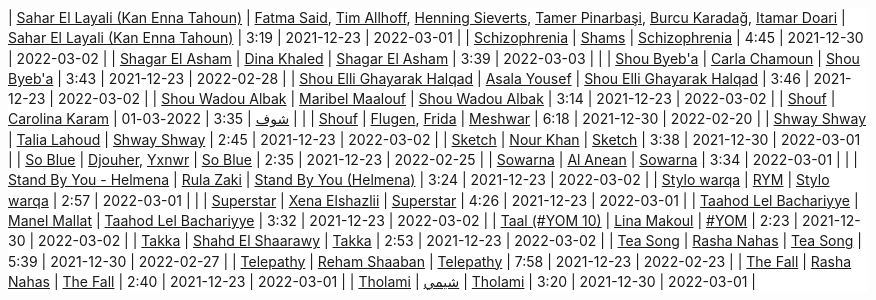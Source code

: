 | [Sahar El Layali \(Kan Enna Tahoun\)](https://open.spotify.com/track/2FCybmEGNqquzBkIGO9RNX) | [Fatma Said](https://open.spotify.com/artist/1c2ClQeVUmq1req1B2lnlh), [Tim Allhoff](https://open.spotify.com/artist/7qnobTqHT8IGF1DjMtEMDY), [Henning Sieverts](https://open.spotify.com/artist/4NPI4lNYQw86uzyS1SqZXP), [Tamer Pinarbaşi](https://open.spotify.com/artist/56qCAXOnxTC7VPlUGwrBqA), [Burcu Karadağ](https://open.spotify.com/artist/6sm7wuehySIzhD2QyCT26q), [Itamar Doari](https://open.spotify.com/artist/4fOBhUMIOwCcoWuRKlkwFc) | [Sahar El Layali \(Kan Enna Tahoun\)](https://open.spotify.com/album/4p8NJD3gKxyABRJmg55AfY) | 3:19 | 2021-12-23 | 2022-03-01 |
| [Schizophrenia](https://open.spotify.com/track/3ln6UpBipKV385C8gNExNE) | [Shams](https://open.spotify.com/artist/5wsBasNRVJ82IYVMnhuYjZ) | [Schizophrenia](https://open.spotify.com/album/02QeynZcq6JJ9SUOwVRL3C) | 4:45 | 2021-12-30 | 2022-03-02 |
| [Shagar El Asham](https://open.spotify.com/track/5qG6crR9QExjJpQg01QNsD) | [Dina Khaled](https://open.spotify.com/artist/5weThTvXRsX5RluYBowMJ1) | [Shagar El Asham](https://open.spotify.com/album/3a3xSHjfxecV8gzyzMxRVA) | 3:39 | 2022-03-03 |  |
| [Shou Byeb'a](https://open.spotify.com/track/5BuuNKK47ns8EkBBNT9LWn) | [Carla Chamoun](https://open.spotify.com/artist/0StdV1uuvaOhOG4xR6lynG) | [Shou Byeb'a](https://open.spotify.com/album/3oyjqPAgYJfJ3uP8vEgbfB) | 3:43 | 2021-12-23 | 2022-02-28 |
| [Shou Elli Ghayarak Halqad](https://open.spotify.com/track/5wmVqK53zhYUwG5QJsygiS) | [Asala Yousef](https://open.spotify.com/artist/1iY2PUn3zm3oqlD3PYf1FG) | [Shou Elli Ghayarak Halqad](https://open.spotify.com/album/4c1pQfiCZZmBbW3FPpfv3i) | 3:46 | 2021-12-23 | 2022-03-02 |
| [Shou Wadou Albak](https://open.spotify.com/track/7c0gjYzDwCJ56NYSpoUgzJ) | [Maribel Maalouf](https://open.spotify.com/artist/3MoSMS2jKVPPZbLw2W3qEV) | [Shou Wadou Albak](https://open.spotify.com/album/3OIz3IetACEIYuKUuSm0R5) | 3:14 | 2021-12-23 | 2022-03-02 |
| [Shouf](https://open.spotify.com/track/7tueI4qZOssFDf61SNzdzy) | [Carolina Karam](https://open.spotify.com/artist/6zeJXT6e12k3LLAZHEgCSA) | [شوف](https://open.spotify.com/album/0in4kb6hakIBhYUlAgoHDB) | 3:35 | 2022-03-01 |  |
| [Shouf](https://open.spotify.com/track/4WH8T2gsUwPkQvLvXWPdbr) | [Flugen](https://open.spotify.com/artist/4AILr8jXuj2aDFu3C757AT), [Frida](https://open.spotify.com/artist/5uOVb4hLSQVbHbVVt27tV1) | [Meshwar](https://open.spotify.com/album/72zlxotZQ7fHxduR097Jwa) | 6:18 | 2021-12-30 | 2022-02-20 |
| [Shway Shway](https://open.spotify.com/track/6sTssq4X4cBGcMsT9vmymq) | [Talia Lahoud](https://open.spotify.com/artist/2GZKdLlhqyduNJvT1CcaGD) | [Shway Shway](https://open.spotify.com/album/569KpQXH9KebsbcEjTI8jr) | 2:45 | 2021-12-23 | 2022-03-02 |
| [Sketch](https://open.spotify.com/track/2NdoRFkYYUDgIAyTo4Q86o) | [Nour Khan](https://open.spotify.com/artist/2xI0X8RCZHFCbtBlNJsZzs) | [Sketch](https://open.spotify.com/album/0cH1lfgElH9he1dy5UzCPV) | 3:38 | 2021-12-30 | 2022-03-01 |
| [So Blue](https://open.spotify.com/track/0ZMwauhDp2qE0F5wapQLyv) | [Djouher](https://open.spotify.com/artist/75opyvDai90a20RL9VSa7D), [Yxnwr](https://open.spotify.com/artist/5t4X8mGpQ4MWlv6yBYmq4x) | [So Blue](https://open.spotify.com/album/6zPuNeqfb4VM2yZ5tKdWqZ) | 2:35 | 2021-12-23 | 2022-02-25 |
| [Sowarna](https://open.spotify.com/track/5aMf5XddEvzeC1m88J6x4v) | [Al Anean](https://open.spotify.com/artist/4OGe22HHsE2RKyb710cHI3) | [Sowarna](https://open.spotify.com/album/3K3l4mS2yhPMaKkNbsAgpn) | 3:34 | 2022-03-01 |  |
| [Stand By You‬ \- Helmena](https://open.spotify.com/track/5YBBwid4M25LHPFEWgiLGP) | [Rula Zaki](https://open.spotify.com/artist/1f5tpK7TPfwv7DoqhDu6bX) | [Stand By You‬ \(Helmena\)](https://open.spotify.com/album/16oLyVFGjZjW2108DHbHXQ) | 3:24 | 2021-12-23 | 2022-03-02 |
| [Stylo warqa](https://open.spotify.com/track/4H0oUwMaA4iFVZtl4YR4Jj) | [RYM](https://open.spotify.com/artist/2vC9iXUwT0wCCbsz4jBiOc) | [Stylo warqa](https://open.spotify.com/album/1pHIJnUoWiYGVwV2PAn8Oc) | 2:57 | 2022-03-01 |  |
| [Superstar](https://open.spotify.com/track/1ujDSWTQvn3WPkgJE7aaSC) | [Xena Elshazlii](https://open.spotify.com/artist/4EqHdN0Y8lPbl6UVVrFBG2) | [Superstar](https://open.spotify.com/album/5kflETaCOTX19lMKDUlEwW) | 4:26 | 2021-12-23 | 2022-03-01 |
| [Taahod Lel Bachariyye](https://open.spotify.com/track/7czRja1ENXg26jtlQcNctY) | [Manel Mallat](https://open.spotify.com/artist/7bObjqtDpzyr6ge9MyM4ov) | [Taahod Lel Bachariyye](https://open.spotify.com/album/5YkA9Rs1FyzoDXrhjkNMFJ) | 3:32 | 2021-12-23 | 2022-03-02 |
| [Taal \(\#YOM 10\)](https://open.spotify.com/track/3xy6zmlJbmFvTkn3P87TCC) | [Lina Makoul](https://open.spotify.com/artist/5jWJzXicyDE4CwlOR3omk7) | [\#YOM](https://open.spotify.com/album/1XrRhkgWkLoajrI8NyltAE) | 2:23 | 2021-12-30 | 2022-03-02 |
| [Takka](https://open.spotify.com/track/1Vz5CPagIv4rz9lV2COxQX) | [Shahd El Shaarawy](https://open.spotify.com/artist/5AMkRmTIvyPJZl6qtP6wnP) | [Takka](https://open.spotify.com/album/70XN9i9tTkaLEXjln48YO0) | 2:53 | 2021-12-23 | 2022-03-02 |
| [Tea Song](https://open.spotify.com/track/67rHWWoksclsZD5FbNAqL2) | [Rasha Nahas](https://open.spotify.com/artist/6kA597KeEKoghJHvQ92RYO) | [Tea Song](https://open.spotify.com/album/6IBiga0zNTzTEfnRyAduzt) | 5:39 | 2021-12-30 | 2022-02-27 |
| [Telepathy](https://open.spotify.com/track/4EhlQmVjfzRJPpCnQb4OX9) | [Reham Shaaban](https://open.spotify.com/artist/0xSQiASAy60u6fwtpHtOx9) | [Telepathy](https://open.spotify.com/album/2duw9L2jAV3DcTfY8FGpUa) | 7:58 | 2021-12-23 | 2022-02-23 |
| [The Fall](https://open.spotify.com/track/0BscwWPMGGUFadr7qTuEQL) | [Rasha Nahas](https://open.spotify.com/artist/6kA597KeEKoghJHvQ92RYO) | [The Fall](https://open.spotify.com/album/1WZVArnvm4pILWzPK0yw14) | 2:40 | 2021-12-23 | 2022-03-01 |
| [Tholami](https://open.spotify.com/track/0nzTbIlYLklyyVKk58ryYc) | [شيمي](https://open.spotify.com/artist/6x8vq4QX1MQjqasHWpMWhw) | [Tholami](https://open.spotify.com/album/2AGYrWJihiTsyJz6lpLj7m) | 3:20 | 2021-12-30 | 2022-03-01 |